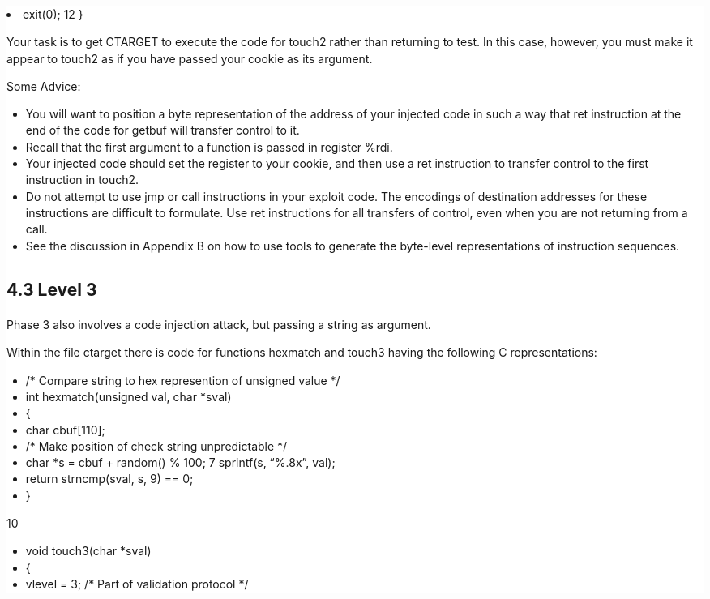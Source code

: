  <li>exit(0); 12 }</li>

</ul>

Your task is to get CTARGET to execute the code for touch2 rather than returning to test. In this case, however, you must make it appear to touch2 as if you have passed your cookie as its argument.

Some Advice:

<ul>

 <li>You will want to position a byte representation of the address of your injected code in such a way that ret instruction at the end of the code for getbuf will transfer control to it.</li>

 <li>Recall that the first argument to a function is passed in register %rdi.</li>

 <li>Your injected code should set the register to your cookie, and then use a ret instruction to transfer control to the first instruction in touch2.</li>

 <li>Do not attempt to use jmp or call instructions in your exploit code. The encodings of destination addresses for these instructions are difficult to formulate. Use ret instructions for all transfers of control, even when you are not returning from a call.</li>

 <li>See the discussion in Appendix B on how to use tools to generate the byte-level representations of instruction sequences.</li>

</ul>

<h2>4.3        Level 3</h2>

Phase 3 also involves a code injection attack, but passing a string as argument.

Within the file ctarget there is code for functions hexmatch and touch3 having the following C representations:

<ul>

 <li>/* Compare string to hex represention of unsigned value */</li>

 <li>int hexmatch(unsigned val, char *sval)</li>

 <li>{</li>

 <li>char cbuf[110];</li>

 <li>/* Make position of check string unpredictable */</li>

 <li>char *s = cbuf + random() % 100; 7 sprintf(s, “%.8x”, val);</li>

 <li>return strncmp(sval, s, 9) == 0;</li>

 <li>}</li>

</ul>

10

<ul>

 <li>void touch3(char *sval)</li>

 <li>{</li>

 <li>vlevel = 3; /* Part of validation protocol */</li>
